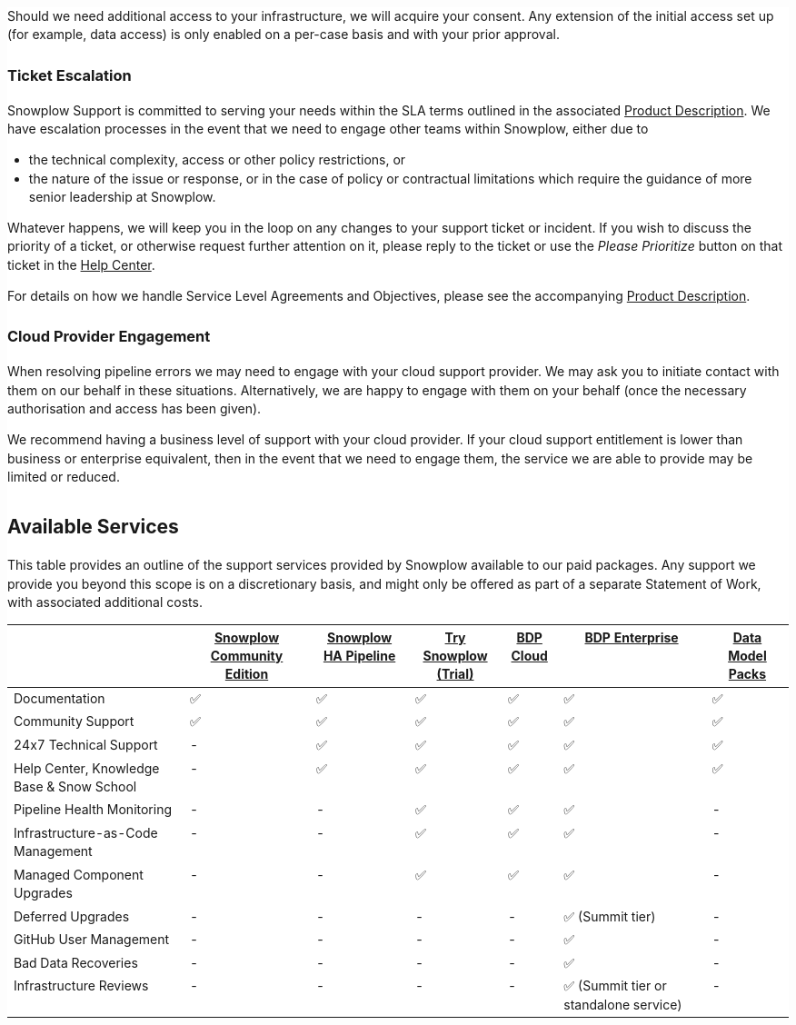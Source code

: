 Should we need additional access to your infrastructure, we will acquire your consent. Any extension of the initial access set up (for example, data access) is only enabled on a per-case basis and with your prior approval.

### Ticket Escalation

Snowplow Support is committed to serving your needs within the SLA terms outlined in the associated [Product Description](#available-services). We have escalation processes in the event that we need to engage other teams within Snowplow, either due to

- the technical complexity, access or other policy restrictions, or
- the nature of the issue or response, or in the case of policy or contractual limitations which require the guidance of more senior leadership at Snowplow.

Whatever happens, we will keep you in the loop on any changes to your support ticket or incident. If you wish to discuss the priority of a ticket, or otherwise request further attention on it, please reply to the ticket or use the *Please Prioritize* button on that ticket in the [Help Center](https://snowplow.zendesk.com/hc/en-us/requests/).

For details on how we handle Service Level Agreements and Objectives, please see the accompanying [Product Description](#available-services).

### Cloud Provider Engagement

When resolving pipeline errors we may need to engage with your cloud support provider. We may ask you to initiate contact with them on our behalf in these situations. Alternatively, we are happy to engage with them on your behalf (once the necessary authorisation and access has been given).

We recommend having a business level of support with your cloud provider. If your cloud support entitlement is lower than business or enterprise equivalent, then in the event that we need to engage them, the service we are able to provide may be limited or reduced.

## Available Services

This table provides an outline of the support services provided by Snowplow available to our paid packages. Any support we provide you beyond this scope is on a discretionary basis, and might only be offered as part of a separate Statement of Work, with associated additional costs.

| | [Snowplow Community Edition](https://docs.snowplow.io/docs/getting-started-on-community-edition) | [Snowplow HA Pipeline](https://snowplow.io/snowplow-ha-pipeline-product-description) | [Try Snowplow (Trial)](https://try.snowplowanalytics.com) | [BDP Cloud](https://docs.snowplow.io/docs/getting-started-on-snowplow-bdp-cloud) | [BDP Enterprise](https://snowplow.io/snowplow-bdp-product-description) | [Data Model Packs](https://snowplow.io/snowplow-data-model-pack) |
| --- | --- | --- | --- | --- | --- | --- |
| Documentation | ✅ | ✅ | ✅ | ✅ | ✅ | ✅ |
| Community Support | ✅ | ✅ | ✅ | ✅ | ✅ | ✅ |
| 24x7 Technical Support | - | ✅ | ✅ | ✅ | ✅ | ✅ |
| Help Center, Knowledge Base & Snow School | - | ✅ | ✅ | ✅ | ✅ | ✅ |
| Pipeline Health Monitoring | - | - | ✅ | ✅ | ✅ | - |
| Infrastructure-as-Code Management | - | - | ✅ | ✅ | ✅ | - |
| Managed Component Upgrades | - | - | ✅ | ✅ | ✅ | - |
| Deferred Upgrades | - | - | - | - | ✅ (Summit tier) | - |
| GitHub User Management | - | - | - | - | ✅ | - |
| Bad Data Recoveries | - | - | - | - | ✅ | - |
| Infrastructure Reviews | - | - | - | - | ✅ (Summit tier or standalone service) | - |
